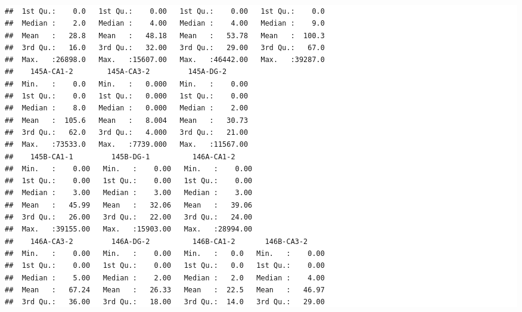     ##  1st Qu.:    0.0   1st Qu.:    0.00   1st Qu.:    0.00   1st Qu.:    0.0  
    ##  Median :    2.0   Median :    4.00   Median :    4.00   Median :    9.0  
    ##  Mean   :   28.8   Mean   :   48.18   Mean   :   53.78   Mean   :  100.3  
    ##  3rd Qu.:   16.0   3rd Qu.:   32.00   3rd Qu.:   29.00   3rd Qu.:   67.0  
    ##  Max.   :26898.0   Max.   :15607.00   Max.   :46442.00   Max.   :39287.0  
    ##    145A-CA1-2        145A-CA3-2         145A-DG-2       
    ##  Min.   :    0.0   Min.   :   0.000   Min.   :    0.00  
    ##  1st Qu.:    0.0   1st Qu.:   0.000   1st Qu.:    0.00  
    ##  Median :    8.0   Median :   0.000   Median :    2.00  
    ##  Mean   :  105.6   Mean   :   8.004   Mean   :   30.73  
    ##  3rd Qu.:   62.0   3rd Qu.:   4.000   3rd Qu.:   21.00  
    ##  Max.   :73533.0   Max.   :7739.000   Max.   :11567.00  
    ##    145B-CA1-1         145B-DG-1          146A-CA1-2      
    ##  Min.   :    0.00   Min.   :    0.00   Min.   :    0.00  
    ##  1st Qu.:    0.00   1st Qu.:    0.00   1st Qu.:    0.00  
    ##  Median :    3.00   Median :    3.00   Median :    3.00  
    ##  Mean   :   45.99   Mean   :   32.06   Mean   :   39.06  
    ##  3rd Qu.:   26.00   3rd Qu.:   22.00   3rd Qu.:   24.00  
    ##  Max.   :39155.00   Max.   :15903.00   Max.   :28994.00  
    ##    146A-CA3-2         146A-DG-2          146B-CA1-2       146B-CA3-2      
    ##  Min.   :    0.00   Min.   :    0.00   Min.   :   0.0   Min.   :    0.00  
    ##  1st Qu.:    0.00   1st Qu.:    0.00   1st Qu.:   0.0   1st Qu.:    0.00  
    ##  Median :    5.00   Median :    2.00   Median :   2.0   Median :    4.00  
    ##  Mean   :   67.24   Mean   :   26.33   Mean   :  22.5   Mean   :   46.97  
    ##  3rd Qu.:   36.00   3rd Qu.:   18.00   3rd Qu.:  14.0   3rd Qu.:   29.00  